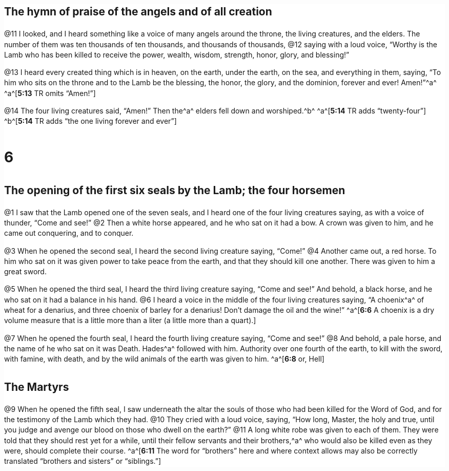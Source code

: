 ## The hymn of praise of the angels and of all creation
@11 I looked, and I heard something like a voice of many angels around the throne, the living creatures, and the elders. The number of them was ten thousands of ten thousands, and thousands of thousands, 
@12 saying with a loud voice, “Worthy is the Lamb who has been killed to receive the power, wealth, wisdom, strength, honor, glory, and blessing!” 

@13 I heard every created thing which is in heaven, on the earth, under the earth, on the sea, and everything in them, saying, “To him who sits on the throne and to the Lamb be the blessing, the honor, the glory, and the dominion, forever and ever! Amen!”^a^ 
^a^[**5:13** TR omits “Amen!”]

@14 The four living creatures said, “Amen!” Then the^a^ elders fell down and worshiped.^b^
^a^[**5:14** TR adds “twenty-four”] ^b^[**5:14** TR adds “the one living forever and ever”] 

# 6 
## The opening of the first six seals by the Lamb; the four horsemen
@1 I saw that the Lamb opened one of the seven seals, and I heard one of the four living creatures saying, as with a voice of thunder, “Come and see!” 
@2 Then a white horse appeared, and he who sat on it had a bow. A crown was given to him, and he came out conquering, and to conquer. 

@3 When he opened the second seal, I heard the second living creature saying, “Come!” 
@4 Another came out, a red horse. To him who sat on it was given power to take peace from the earth, and that they should kill one another. There was given to him a great sword. 

@5 When he opened the third seal, I heard the third living creature saying, “Come and see!” And behold, a black horse, and he who sat on it had a balance in his hand. 
@6 I heard a voice in the middle of the four living creatures saying, “A choenix^a^ of wheat for a denarius, and three choenix of barley for a denarius! Don’t damage the oil and the wine!” 
^a^[**6:6** A choenix is a dry volume measure that is a little more than a liter (a little more than a quart).]

@7 When he opened the fourth seal, I heard the fourth living creature saying, “Come and see!” 
@8 And behold, a pale horse, and the name of he who sat on it was Death. Hades^a^ followed with him. Authority over one fourth of the earth, to kill with the sword, with famine, with death, and by the wild animals of the earth was given to him. 
^a^[**6:8** or, Hell]

## The Martyrs
@9 When he opened the fifth seal, I saw underneath the altar the souls of those who had been killed for the Word of God, and for the testimony of the Lamb which they had. 
@10 They cried with a loud voice, saying, “How long, Master, the holy and true, until you judge and avenge our blood on those who dwell on the earth?” 
@11 A long white robe was given to each of them. They were told that they should rest yet for a while, until their fellow servants and their brothers,^a^ who would also be killed even as they were, should complete their course. 
^a^[**6:11** The word for “brothers” here and where context allows may also be correctly translated “brothers and sisters” or “siblings.”]
